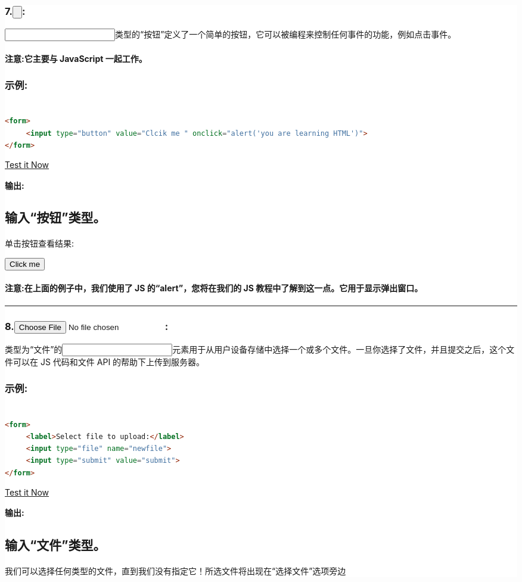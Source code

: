 ### 7.<input type="button">:

<input>类型的“按钮”定义了一个简单的按钮，它可以被编程来控制任何事件的功能，例如点击事件。

#### 注意:它主要与 JavaScript 一起工作。

### 示例:

```html

<form>
     <input type="button" value="Clcik me " onclick="alert('you are learning HTML')">
</form>

```

[Test it Now](https://www.javatpoint.com/oprweb/test.jsp?filename=htmlFormInputTypes7)

**输出:**

## 输入“按钮”类型。

单击按钮查看结果:

<form><input type="button" value="Click me" onclick="alert('you are learning HTML')"></form>

#### 注意:在上面的例子中，我们使用了 JS 的“alert”，您将在我们的 JS 教程中了解到这一点。它用于显示弹出窗口。

* * *

### 8.<input type="file">:

类型为“文件”的<input>元素用于从用户设备存储中选择一个或多个文件。一旦你选择了文件，并且提交之后，这个文件可以在 JS 代码和文件 API 的帮助下上传到服务器。

### 示例:

```html

<form>
     <label>Select file to upload:</label>
     <input type="file" name="newfile">
     <input type="submit" value="submit">
</form>

```

[Test it Now](https://www.javatpoint.com/oprweb/test.jsp?filename=htmlFormInputTypes8)

**输出:**

## 输入“文件”类型。

我们可以选择任何类型的文件，直到我们没有指定它！所选文件将出现在“选择文件”选项旁边
